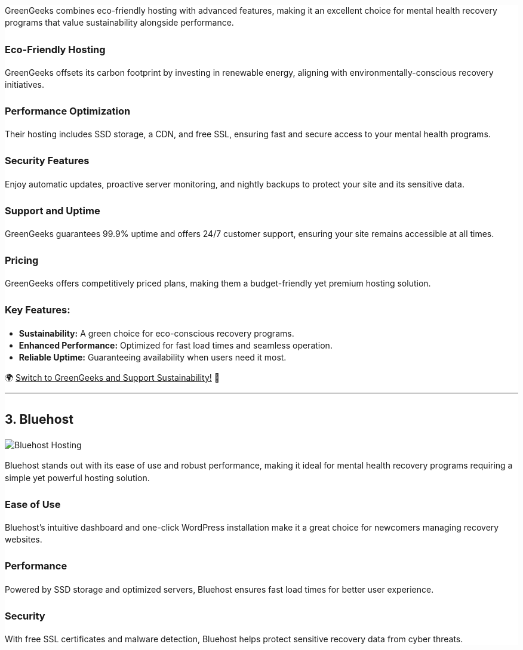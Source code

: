 GreenGeeks combines eco-friendly hosting with advanced features, making it an excellent choice for mental health recovery programs that value sustainability alongside performance.

### Eco-Friendly Hosting
GreenGeeks offsets its carbon footprint by investing in renewable energy, aligning with environmentally-conscious recovery initiatives.

### Performance Optimization
Their hosting includes SSD storage, a CDN, and free SSL, ensuring fast and secure access to your mental health programs.

### Security Features
Enjoy automatic updates, proactive server monitoring, and nightly backups to protect your site and its sensitive data.

### Support and Uptime
GreenGeeks guarantees 99.9% uptime and offers 24/7 customer support, ensuring your site remains accessible at all times.

### Pricing
GreenGeeks offers competitively priced plans, making them a budget-friendly yet premium hosting solution.

### Key Features:
- **Sustainability:** A green choice for eco-conscious recovery programs.
- **Enhanced Performance:** Optimized for fast load times and seamless operation.
- **Reliable Uptime:** Guaranteeing availability when users need it most.

🌍 [Switch to GreenGeeks and Support Sustainability!](https://snipitx.com/greengeeks-jy) 🌿

---

## 3. Bluehost

![Bluehost Hosting](https://i.imgur.com/PasFF9E.jpeg "Bluehost Hosting")

Bluehost stands out with its ease of use and robust performance, making it ideal for mental health recovery programs requiring a simple yet powerful hosting solution.

### Ease of Use
Bluehost’s intuitive dashboard and one-click WordPress installation make it a great choice for newcomers managing recovery websites.

### Performance
Powered by SSD storage and optimized servers, Bluehost ensures fast load times for better user experience.

### Security
With free SSL certificates and malware detection, Bluehost helps protect sensitive recovery data from cyber threats.
